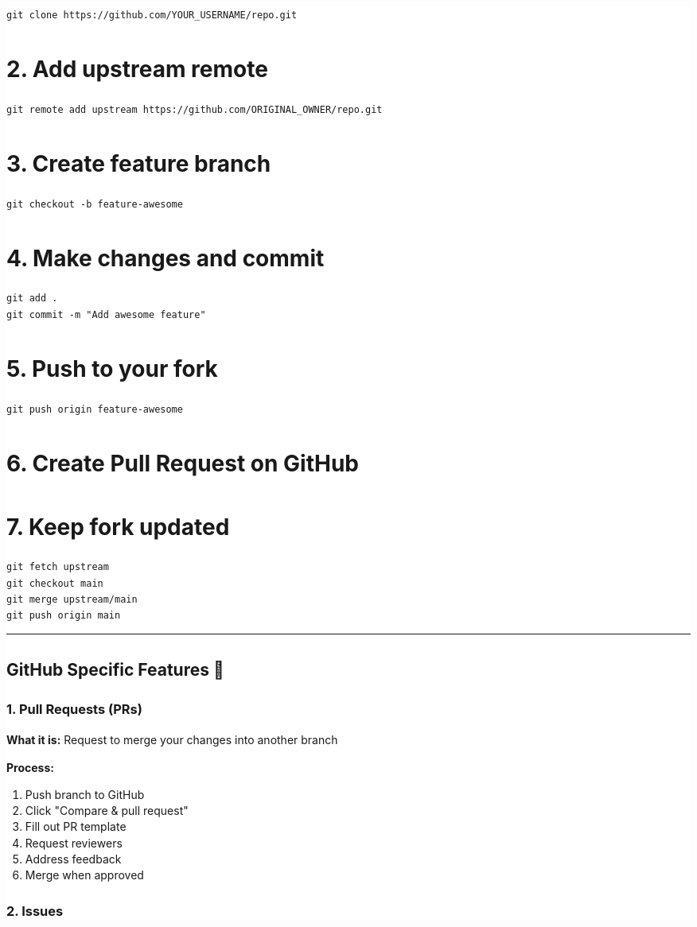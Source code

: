     git clone https://github.com/YOUR_USERNAME/repo.git
   
   # 2. Add upstream remote
   
    git remote add upstream https://github.com/ORIGINAL_OWNER/repo.git
   
   # 3. Create feature branch
   
    git checkout -b feature-awesome
   
   # 4. Make changes and commit
   
    git add .
    git commit -m "Add awesome feature"
   
   # 5. Push to your fork
   
    git push origin feature-awesome
   
   # 6. Create Pull Request on GitHub
   
   # 7. Keep fork updated
   
    git fetch upstream
    git checkout main
    git merge upstream/main
    git push origin main

* * *

GitHub Specific Features 🐙
---------------------------

### 1. Pull Requests (PRs)

**What it is:** Request to merge your changes into another branch

**Process:**

1. Push branch to GitHub
2. Click "Compare & pull request"
3. Fill out PR template
4. Request reviewers
5. Address feedback
6. Merge when approved

### 2. Issues
